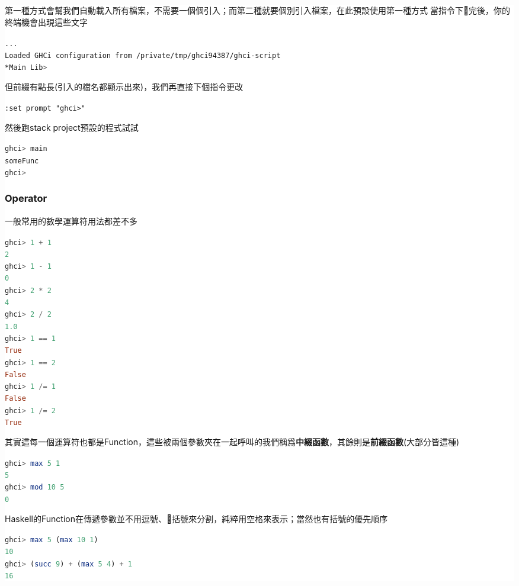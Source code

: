 第一種方式會幫我們自動載入所有檔案，不需要一個個引入；而第二種就要個別引入檔案，在此預設使用第一種方式
當指令下完後，你的終端機會出現這些文字

```bash
...
Loaded GHCi configuration from /private/tmp/ghci94387/ghci-script
*Main Lib>
```

但前綴有點長(引入的檔名都顯示出來)，我們再直接下個指令更改

```ghci
:set prompt "ghci>"
```

然後跑stack project預設的程式試試

```bash
ghci> main
someFunc
ghci> 
```

### Operator

一般常用的數學運算符用法都差不多

```haskell
ghci> 1 + 1
2
ghci> 1 - 1
0
ghci> 2 * 2
4
ghci> 2 / 2
1.0
ghci> 1 == 1
True
ghci> 1 == 2
False
ghci> 1 /= 1
False
ghci> 1 /= 2
True
```

其實這每一個運算符也都是Function，這些被兩個參數夾在一起呼叫的我們稱爲**中綴函數**，其餘則是**前綴函數**(大部分皆這種)

```haskell
ghci> max 5 1
5
ghci> mod 10 5
0
```

Haskell的Function在傳遞參數並不用逗號、括號來分割，純粹用空格來表示；當然也有括號的優先順序

```haskell
ghci> max 5 (max 10 1)
10
ghci> (succ 9) + (max 5 4) + 1
16
```
